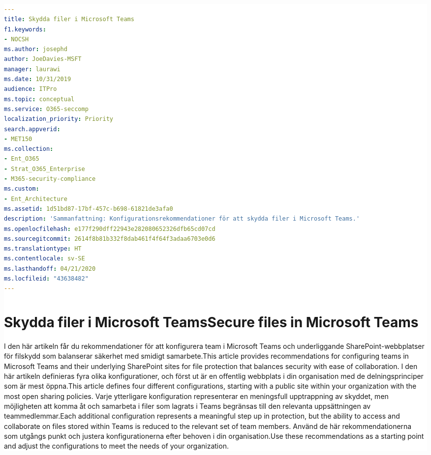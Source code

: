 ```yaml
---
title: Skydda filer i Microsoft Teams
f1.keywords:
- NOCSH
ms.author: josephd
author: JoeDavies-MSFT
manager: laurawi
ms.date: 10/31/2019
audience: ITPro
ms.topic: conceptual
ms.service: O365-seccomp
localization_priority: Priority
search.appverid:
- MET150
ms.collection:
- Ent_O365
- Strat_O365_Enterprise
- M365-security-compliance
ms.custom:
- Ent_Architecture
ms.assetid: 1d51bd87-17bf-457c-b698-61821de3afa0
description: 'Sammanfattning: Konfigurationsrekommendationer för att skydda filer i Microsoft Teams.'
ms.openlocfilehash: e177f290dff22943e282080652326dfb65cd07cd
ms.sourcegitcommit: 2614f8b81b332f8dab461f4f64f3adaa6703e0d6
ms.translationtype: HT
ms.contentlocale: sv-SE
ms.lasthandoff: 04/21/2020
ms.locfileid: "43638482"
---
```

# <a name="secure-files-in-microsoft-teams"></a><span data-ttu-id="b4f88-103">Skydda filer i Microsoft Teams</span><span class="sxs-lookup"><span data-stu-id="b4f88-103">Secure files in Microsoft Teams</span></span>

<span data-ttu-id="b4f88-104">I den här artikeln får du rekommendationer för att konfigurera team i Microsoft Teams och underliggande SharePoint-webbplatser för filskydd som balanserar säkerhet med smidigt samarbete.</span><span class="sxs-lookup"><span data-stu-id="b4f88-104">This article provides recommendations for configuring teams in Microsoft Teams and their underlying SharePoint sites for file protection that balances security with ease of collaboration.</span></span> <span data-ttu-id="b4f88-105">I den här artikeln definieras fyra olika konfigurationer, och först ut är en offentlig webbplats i din organisation med de delningsprinciper som är mest öppna.</span><span class="sxs-lookup"><span data-stu-id="b4f88-105">This article defines four different configurations, starting with a public site within your organization with the most open sharing policies.</span></span> <span data-ttu-id="b4f88-106">Varje ytterligare konfiguration representerar en meningsfull upptrappning av skyddet, men möjligheten att komma åt och samarbeta i filer som lagrats i Teams begränsas till den relevanta uppsättningen av teammedlemmar.</span><span class="sxs-lookup"><span data-stu-id="b4f88-106">Each additional configuration represents a meaningful step up in protection, but the ability to access and collaborate on files stored within Teams is reduced to the relevant set of team members.</span></span> <span data-ttu-id="b4f88-107">Använd de här rekommendationerna som utgångs punkt och justera konfigurationerna efter behoven i din organisation.</span><span class="sxs-lookup"><span data-stu-id="b4f88-107">Use these recommendations as a starting point and adjust the configurations to meet the needs of your organization.</span></span>
